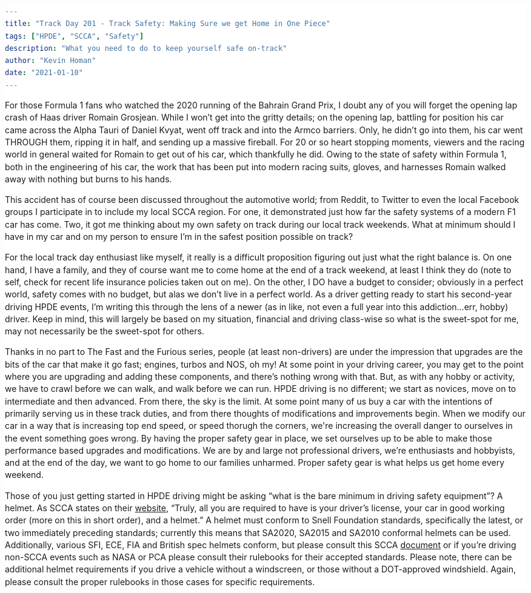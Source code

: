 ```yaml
---
title: "Track Day 201 - Track Safety: Making Sure we get Home in One Piece"
tags: ["HPDE", "SCCA", "Safety"]
description: "What you need to do to keep yourself safe on-track"
author: "Kevin Homan"
date: "2021-01-10"
---
```


For those Formula 1 fans who watched the 2020 running of the Bahrain Grand Prix, I doubt any of you will forget the opening lap crash of Haas driver Romain Grosjean. While I won’t get into the gritty details; on the opening lap, battling for position his car came across the Alpha Tauri of Daniel Kvyat, went off track and into the Armco barriers. Only, he didn’t go into them, his car went THROUGH them, ripping it in half, and sending up a massive fireball. For 20 or so heart stopping moments, viewers and the racing world in general waited for Romain to get out of his car, which thankfully he did. Owing to the state of safety within Formula 1, both in the engineering of his car, the work that has been put into modern racing suits, gloves, and harnesses Romain walked away with nothing but burns to his hands.

This accident has of course been discussed throughout the automotive world; from Reddit, to Twitter to even the local Facebook groups I participate in to include my local SCCA region. For one, it demonstrated just how far the safety systems of a modern F1 car has come. Two, it got me thinking about my own safety on track during our local track weekends. What at minimum should I have in my car and on my person to ensure I’m in the safest position possible on track?

For the local track day enthusiast like myself, it really is a difficult proposition figuring out just what the right balance is. On one hand, I have a family, and they of course want me to come home at the end of a track weekend, at least I think they do (note to self, check for recent life insurance policies taken out on me). On the other, I DO have a budget to consider; obviously in a perfect world, safety comes with no budget, but alas we don’t live in a perfect world. As a driver getting ready to start his second-year driving HPDE events, I’m writing this through the lens of a newer (as in like, not even a full year into this addiction…err, hobby) driver. Keep in mind, this will largely be based on my situation, financial and driving class-wise so what is the sweet-spot for me, may not necessarily be the sweet-spot for others.

Thanks in no part to The Fast and the Furious series, people (at least non-drivers) are under the impression that upgrades are the bits of the car that make it go fast; engines, turbos and NOS, oh my! At some point in your driving career, you may get to the point where you are upgrading and adding these components, and there’s nothing wrong with that. But, as with any hobby or activity, we have to crawl before we can walk, and walk before we can run. HPDE driving is no different; we start as novices, move on to intermediate and then advanced. From there, the sky is the limit. At some point many of us buy a car with the intentions of primarily serving us in these track duties, and from there thoughts of modifications and improvements begin. When we modify our car in a way that is increasing top end speed, or speed thorugh the corners, we're increasing the overall danger to ourselves in the event something goes wrong. By having the proper safety gear in place, we set ourselves up to be able to make those performance based upgrades and modifications. We are by and large not professional drivers, we’re enthusiasts and hobbyists, and at the end of the day, we want to go home to our families unharmed. Proper safety gear is what helps us get home every weekend.

Those of you just getting started in HPDE driving might be asking “what is the bare minimum in driving safety equipment”? A helmet. As SCCA states on their [website](https://www.scca.com/pages/how-do-i-get-on-track), “Truly, all you are required to have is your driver’s license, your car in good working order (more on this in short order), and a helmet.” A helmet must conform to Snell Foundation standards, specifically the latest, or two immediately preceding standards; currently this means that SA2020, SA2015 and SA2010 conformal helmets can be used. Additionally, various SFI, ECE, FIA and British spec helmets conform, but please consult this SCCA [document](https://www.scca.com/downloads/44505-2020-scca-track-event-rules) or if you’re driving non-SCCA events such as NASA or PCA please consult their rulebooks for their accepted standards. Please note, there can be additional helmet requirements if you drive a vehicle without a windscreen, or those without a DOT-approved windshield. Again, please consult the proper rulebooks in those cases for specific requirements.
